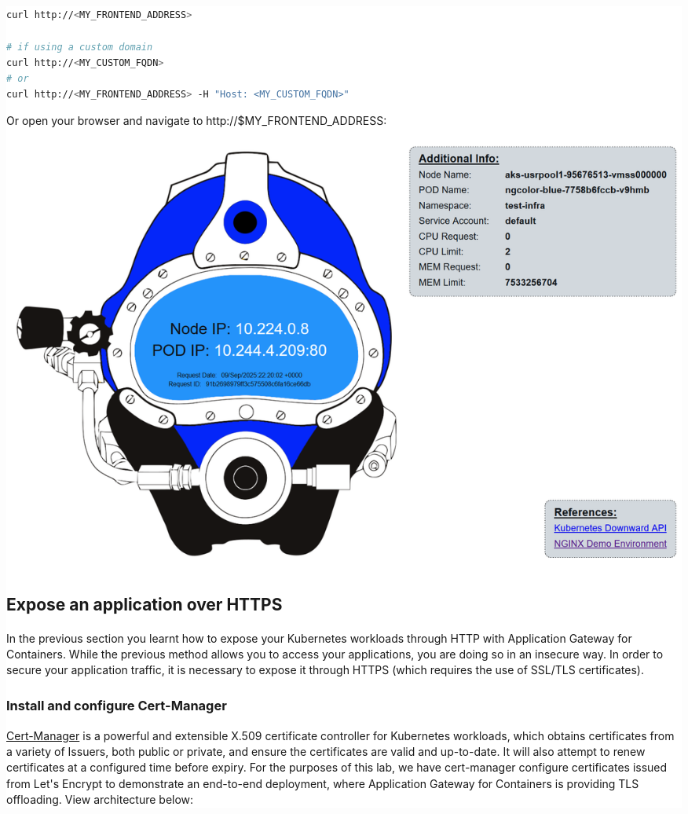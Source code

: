 ```bash
curl http://<MY_FRONTEND_ADDRESS>

# if using a custom domain
curl http://<MY_CUSTOM_FQDN>
# or
curl http://<MY_FRONTEND_ADDRESS> -H "Host: <MY_CUSTOM_FQDN>"
```

Or open your browser and navigate to http://$MY_FRONTEND_ADDRESS:

![Blue Service](./assets/agc-canary-blue-service.png)

## Expose an application over HTTPS

In the previous section you learnt how to expose your Kubernetes workloads through HTTP with Application Gateway for Containers. While the previous method allows you to access your applications, you are doing so in an insecure way. In order to secure your application traffic, it is necessary to expose it through HTTPS (which requires the use of SSL/TLS certificates).

### Install and configure Cert-Manager

[Cert-Manager](https://cert-manager.io/) is a powerful and extensible X.509 certificate controller for Kubernetes workloads, which obtains certificates from a variety of Issuers, both public or private, and ensure the certificates are valid and up-to-date. It will also attempt to renew certificates at a configured time before expiry. For the purposes of this lab, we have cert-manager configure certificates issued from Let's Encrypt to demonstrate an end-to-end deployment, where Application Gateway for Containers is providing TLS offloading. View architecture below:
